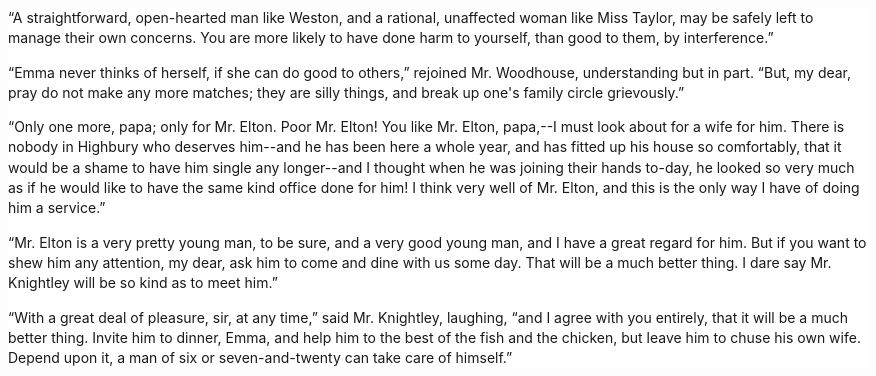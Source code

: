 “A straightforward, open-hearted man like Weston, and a rational,
unaffected woman like Miss Taylor, may be safely left to manage their
own concerns. You are more likely to have done harm to yourself, than
good to them, by interference.”

“Emma never thinks of herself, if she can do good to others,” rejoined
Mr. Woodhouse, understanding but in part. “But, my dear, pray do not
make any more matches; they are silly things, and break up one's family
circle grievously.”

“Only one more, papa; only for Mr. Elton. Poor Mr. Elton! You like Mr.
Elton, papa,--I must look about for a wife for him. There is nobody in
Highbury who deserves him--and he has been here a whole year, and has
fitted up his house so comfortably, that it would be a shame to have him
single any longer--and I thought when he was joining their hands to-day,
he looked so very much as if he would like to have the same kind office
done for him! I think very well of Mr. Elton, and this is the only way I
have of doing him a service.”

“Mr. Elton is a very pretty young man, to be sure, and a very good young
man, and I have a great regard for him. But if you want to shew him any
attention, my dear, ask him to come and dine with us some day. That will
be a much better thing. I dare say Mr. Knightley will be so kind as to
meet him.”

“With a great deal of pleasure, sir, at any time,” said Mr. Knightley,
laughing, “and I agree with you entirely, that it will be a much better
thing. Invite him to dinner, Emma, and help him to the best of the fish
and the chicken, but leave him to chuse his own wife. Depend upon it, a
man of six or seven-and-twenty can take care of himself.”
